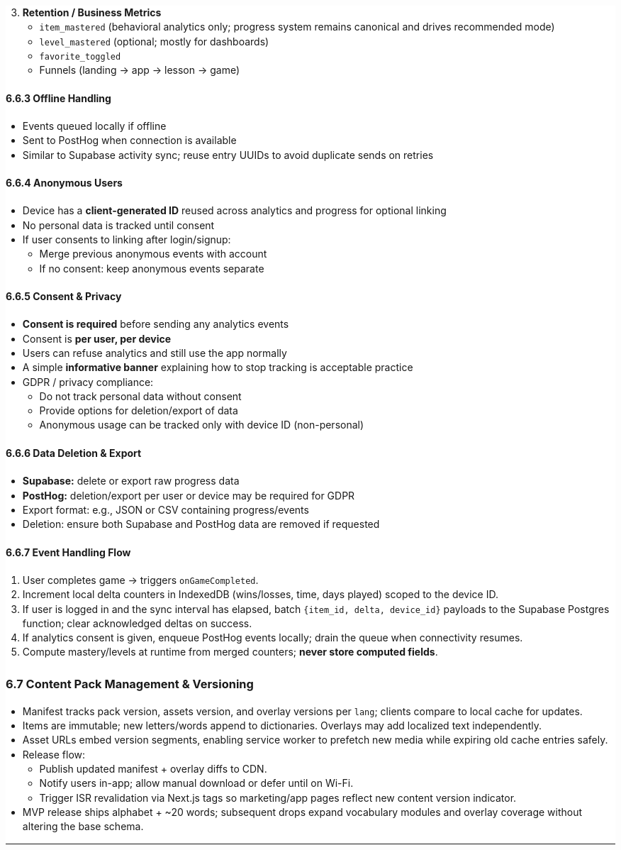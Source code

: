 3. **Retention / Business Metrics**  
   - `item_mastered` (behavioral analytics only; progress system remains canonical and drives recommended mode)
   - `level_mastered` (optional; mostly for dashboards)
   - `favorite_toggled`
   - Funnels (landing → app → lesson → game)

#### 6.6.3 Offline Handling

- Events queued locally if offline
- Sent to PostHog when connection is available
- Similar to Supabase activity sync; reuse entry UUIDs to avoid duplicate sends on retries

#### 6.6.4 Anonymous Users

- Device has a **client-generated ID** reused across analytics and progress for optional linking
- No personal data is tracked until consent
- If user consents to linking after login/signup:
  - Merge previous anonymous events with account
  - If no consent: keep anonymous events separate

#### 6.6.5 Consent & Privacy

- **Consent is required** before sending any analytics events
- Consent is **per user, per device**
- Users can refuse analytics and still use the app normally
- A simple **informative banner** explaining how to stop tracking is acceptable practice
- GDPR / privacy compliance:
  - Do not track personal data without consent
  - Provide options for deletion/export of data
  - Anonymous usage can be tracked only with device ID (non-personal)

#### 6.6.6 Data Deletion & Export

- **Supabase:** delete or export raw progress data
- **PostHog:** deletion/export per user or device may be required for GDPR
- Export format: e.g., JSON or CSV containing progress/events
- Deletion: ensure both Supabase and PostHog data are removed if requested

#### 6.6.7 Event Handling Flow

1. User completes game → triggers `onGameCompleted`.
2. Increment local delta counters in IndexedDB (wins/losses, time, days played) scoped to the device ID.
3. If user is logged in and the sync interval has elapsed, batch `{item_id, delta, device_id}` payloads to the Supabase Postgres function; clear acknowledged deltas on success.
4. If analytics consent is given, enqueue PostHog events locally; drain the queue when connectivity resumes.
5. Compute mastery/levels at runtime from merged counters; **never store computed fields**.

### 6.7 Content Pack Management & Versioning

- Manifest tracks pack version, assets version, and overlay versions per `lang`; clients compare to local cache for updates.
- Items are immutable; new letters/words append to dictionaries. Overlays may add localized text independently.
- Asset URLs embed version segments, enabling service worker to prefetch new media while expiring old cache entries safely.
- Release flow:
  - Publish updated manifest + overlay diffs to CDN.
  - Notify users in-app; allow manual download or defer until on Wi-Fi.
  - Trigger ISR revalidation via Next.js tags so marketing/app pages reflect new content version indicator.
- MVP release ships alphabet + ~20 words; subsequent drops expand vocabulary modules and overlay coverage without altering the base schema.

---